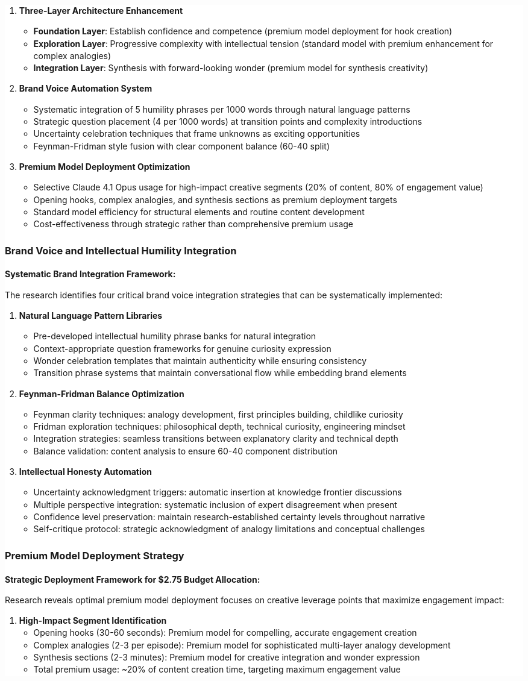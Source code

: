 1. **Three-Layer Architecture Enhancement**
   - **Foundation Layer**: Establish confidence and competence (premium model deployment for hook creation)
   - **Exploration Layer**: Progressive complexity with intellectual tension (standard model with premium enhancement for complex analogies)
   - **Integration Layer**: Synthesis with forward-looking wonder (premium model for synthesis creativity)

2. **Brand Voice Automation System**
   - Systematic integration of 5 humility phrases per 1000 words through natural language patterns
   - Strategic question placement (4 per 1000 words) at transition points and complexity introductions
   - Uncertainty celebration techniques that frame unknowns as exciting opportunities
   - Feynman-Fridman style fusion with clear component balance (60-40 split)

3. **Premium Model Deployment Optimization**
   - Selective Claude 4.1 Opus usage for high-impact creative segments (20% of content, 80% of engagement value)
   - Opening hooks, complex analogies, and synthesis sections as premium deployment targets
   - Standard model efficiency for structural elements and routine content development
   - Cost-effectiveness through strategic rather than comprehensive premium usage

### Brand Voice and Intellectual Humility Integration

**Systematic Brand Integration Framework:**

The research identifies four critical brand voice integration strategies that can be systematically implemented:

1. **Natural Language Pattern Libraries**
   - Pre-developed intellectual humility phrase banks for natural integration
   - Context-appropriate question frameworks for genuine curiosity expression
   - Wonder celebration templates that maintain authenticity while ensuring consistency
   - Transition phrase systems that maintain conversational flow while embedding brand elements

2. **Feynman-Fridman Balance Optimization**
   - Feynman clarity techniques: analogy development, first principles building, childlike curiosity
   - Fridman exploration techniques: philosophical depth, technical curiosity, engineering mindset
   - Integration strategies: seamless transitions between explanatory clarity and technical depth
   - Balance validation: content analysis to ensure 60-40 component distribution

3. **Intellectual Honesty Automation**
   - Uncertainty acknowledgment triggers: automatic insertion at knowledge frontier discussions
   - Multiple perspective integration: systematic inclusion of expert disagreement when present
   - Confidence level preservation: maintain research-established certainty levels throughout narrative
   - Self-critique protocol: strategic acknowledgment of analogy limitations and conceptual challenges

### Premium Model Deployment Strategy

**Strategic Deployment Framework for $2.75 Budget Allocation:**

Research reveals optimal premium model deployment focuses on creative leverage points that maximize engagement impact:

1. **High-Impact Segment Identification**
   - Opening hooks (30-60 seconds): Premium model for compelling, accurate engagement creation
   - Complex analogies (2-3 per episode): Premium model for sophisticated multi-layer analogy development
   - Synthesis sections (2-3 minutes): Premium model for creative integration and wonder expression
   - Total premium usage: ~20% of content creation time, targeting maximum engagement value
